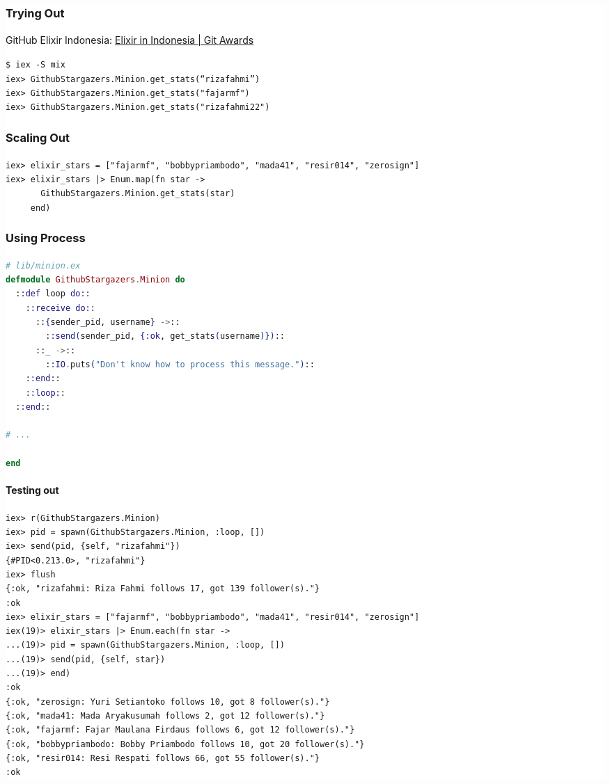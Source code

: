 ### Trying Out

GitHub Elixir Indonesia: [Elixir in Indonesia | Git Awards](http://git-awards.com/users?utf8=%E2%9C%93&type=country&language=elixir&country=Indonesia)

```text
$ iex -S mix
iex> GithubStargazers.Minion.get_stats(“rizafahmi”)
iex> GithubStargazers.Minion.get_stats("fajarmf")
iex> GithubStargazers.Minion.get_stats("rizafahmi22")
```

### Scaling Out

```text
iex> elixir_stars = ["fajarmf", "bobbypriambodo", "mada41", "resir014", "zerosign"]
iex> elixir_stars |> Enum.map(fn star -> 
       GithubStargazers.Minion.get_stats(star) 
     end)
```

### Using Process

```elixir
# lib/minion.ex
defmodule GithubStargazers.Minion do
  ::def loop do::
    ::receive do::
      ::{sender_pid, username} ->::
        ::send(sender_pid, {:ok, get_stats(username)})::
      ::_ ->::
        ::IO.puts("Don't know how to process this message.")::
    ::end::
    ::loop::
  ::end::

# ...

end
```

#### Testing out

```text
iex> r(GithubStargazers.Minion)
iex> pid = spawn(GithubStargazers.Minion, :loop, [])
iex> send(pid, {self, "rizafahmi"})
{#PID<0.213.0>, "rizafahmi"}
iex> flush
{:ok, "rizafahmi: Riza Fahmi follows 17, got 139 follower(s)."}
:ok
iex> elixir_stars = ["fajarmf", "bobbypriambodo", "mada41", "resir014", "zerosign"]
iex(19)> elixir_stars |> Enum.each(fn star ->
...(19)> pid = spawn(GithubStargazers.Minion, :loop, [])
...(19)> send(pid, {self, star})
...(19)> end)
:ok
{:ok, "zerosign: Yuri Setiantoko follows 10, got 8 follower(s)."}
{:ok, "mada41: Mada Aryakusumah follows 2, got 12 follower(s)."}
{:ok, "fajarmf: Fajar Maulana Firdaus follows 6, got 12 follower(s)."}
{:ok, "bobbypriambodo: Bobby Priambodo follows 10, got 20 follower(s)."}
{:ok, "resir014: Resi Respati follows 66, got 55 follower(s)."}
:ok
```
